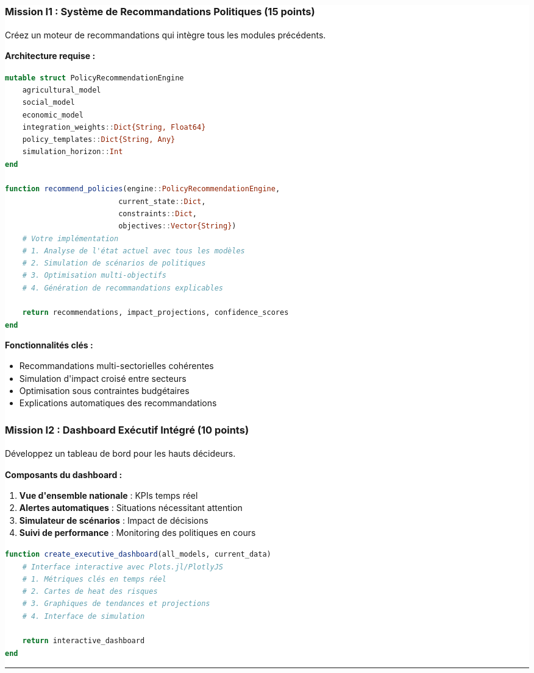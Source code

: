 ### Mission I1 : Système de Recommandations Politiques (15 points)
Créez un moteur de recommandations qui intègre tous les modules précédents.

**Architecture requise :**
```julia
mutable struct PolicyRecommendationEngine
    agricultural_model
    social_model  
    economic_model
    integration_weights::Dict{String, Float64}
    policy_templates::Dict{String, Any}
    simulation_horizon::Int
end

function recommend_policies(engine::PolicyRecommendationEngine, 
                          current_state::Dict,
                          constraints::Dict,
                          objectives::Vector{String})
    # Votre implémentation
    # 1. Analyse de l'état actuel avec tous les modèles
    # 2. Simulation de scénarios de politiques
    # 3. Optimisation multi-objectifs
    # 4. Génération de recommandations explicables
    
    return recommendations, impact_projections, confidence_scores
end
```

**Fonctionnalités clés :**
- Recommandations multi-sectorielles cohérentes
- Simulation d'impact croisé entre secteurs
- Optimisation sous contraintes budgétaires
- Explications automatiques des recommandations

### Mission I2 : Dashboard Exécutif Intégré (10 points)
Développez un tableau de bord pour les hauts décideurs.

**Composants du dashboard :**
1. **Vue d'ensemble nationale** : KPIs temps réel
2. **Alertes automatiques** : Situations nécessitant attention
3. **Simulateur de scénarios** : Impact de décisions
4. **Suivi de performance** : Monitoring des politiques en cours

```julia
function create_executive_dashboard(all_models, current_data)
    # Interface interactive avec Plots.jl/PlotlyJS
    # 1. Métriques clés en temps réel
    # 2. Cartes de heat des risques
    # 3. Graphiques de tendances et projections
    # 4. Interface de simulation
    
    return interactive_dashboard
end
```

---